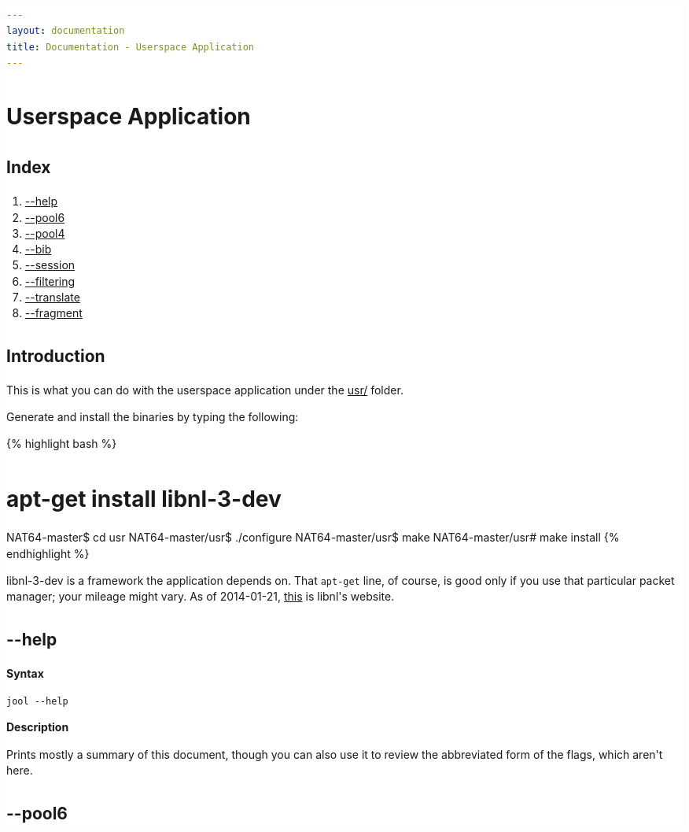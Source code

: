 ```yaml
---
layout: documentation
title: Documentation - Userspace Application
---
```


# Userspace Application

## Index

1. [\--help](#help)
2. [\--pool6](#pool6)
3. [\--pool4](#pool4)
4. [\--bib](#bib)
5. [\--session](#session)
6. [\--filtering](#filtering)
7. [\--translate](#translate)
8. [\--fragment](#fragment)

## Introduction

This is what you can do with the userspace application under the <a href="https://github.com/NICMx/NAT64/tree/master/usr" target="_blank">usr/</a> folder.

Generate and install the binaries by typing the following:

{% highlight bash %}
# apt-get install libnl-3-dev
NAT64-master$ cd usr
NAT64-master/usr$ ./configure
NAT64-master/usr$ make
NAT64-master/usr# make install
{% endhighlight %}

libnl-3-dev is a framework the application depends on. That `apt-get` line, of course, is good only if you use that particular packet manager; your mileage might vary. As of 2014-01-21, <a href="http://www.carisma.slowglass.com/~tgr/libnl/" target="_blank">this</a> is libnl's website.

## \--help

**Syntax**

	jool --help

**Description**

Prints mostly a summary of this document, though you can also use it to review the abbreviated form of the flags, which aren't here.

## \--pool6

